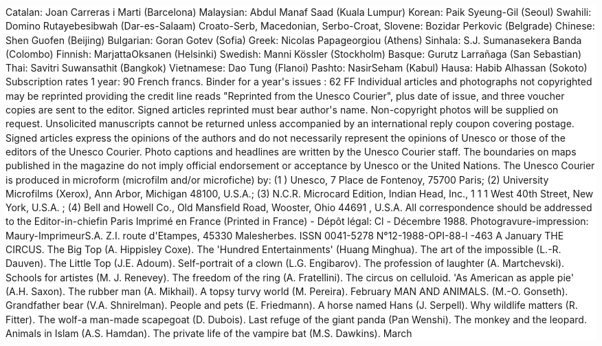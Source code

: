 Catalan: Joan Carreras i Marti (Barcelona)
Malaysian: Abdul Manaf Saad (Kuala Lumpur)
Korean: Paik Syeung-Gil (Seoul)
Swahili: Domino Rutayebesibwah (Dar-es-Salaam)
Croato-Serb, Macedonian, Serbo-Croat, Slovene:
Bozidar Perkovic (Belgrade)
Chinese: Shen Guofen (Beijing)
Bulgarian: Goran Gotev (Sofia)
Greek: Nicolas Papageorgiou (Athens)
Sinhala: S.J. Sumanasekera Banda (Colombo)
Finnish: MarjattaOksanen (Helsinki)
Swedish: Manni Kössler (Stockholm)
Basque: Gurutz Larrañaga (San Sebastian)
Thai: Savitri Suwansathit (Bangkok)
Vietnamese: Dao Tung (Flanoi)
Pashto: NasirSeham (Kabul)
Hausa: Habib Alhassan (Sokoto)
Subscription rates
1 year: 90 French francs.
Binder for a year's issues : 62 FF
Individual articles and photographs not copyrighted
may be reprinted providing the credit line reads
"Reprinted from the Unesco Courier", plus date of
issue, and three voucher copies are sent to the editor.
Signed articles reprinted must bear author's name.
Non-copyright photos will be supplied on request.
Unsolicited manuscripts cannot be returned unless
accompanied by an international reply coupon
covering postage. Signed articles express the opinions
of the authors and do not necessarily represent the
opinions of Unesco or those of the editors of the
Unesco Courier. Photo captions and headlines are
written by the Unesco Courier staff. The boundaries
on maps published in the magazine do not imply
official endorsement or acceptance by Unesco or the
United Nations. The Unesco Courier is produced in
microform (microfilm and/or microfiche) by: (1 )
Unesco, 7 Place de Fontenoy, 75700 Paris; (2)
University Microfilms (Xerox), Ann Arbor,
Michigan 48100, U.S.A.; (3) N.C.R. Microcard
Edition, Indian Head, Inc., 1 1 1 West 40th Street,
New York, U.S.A. ; (4) Bell and Howell Co., Old
Mansfield Road, Wooster, Ohio 44691 , U.S.A.
All correspondence should be addressed
to the Editor-in-chiefin Paris
Imprimé en France (Printed in France) - Dépôt légal: Cl -
Décembre 1988.
Photogravure-impression: Maury-ImprimeurS.A.
Z.I. route d'Etampes, 45330 Malesherbes.
ISSN 0041-5278
N°12-1988-OPI-88-l -463 A
January
THE CIRCUS. The Big Top (A. Hippisley Coxe). The 'Hundred Entertainments' (Huang Minghua). The
art of the impossible (L.-R. Dauven). The Little Top (J.E. Adoum). Self-portrait of a clown (L.G.
Engibarov). The profession of laughter (A. Martchevski). Schools for artistes (M. J. Renevey). The
freedom of the ring (A. Fratellini). The circus on celluloid. 'As American as apple pie' (A.H. Saxon). The
rubber man (A. Mikhail). A topsy turvy world (M. Pereira).
February
MAN AND ANIMALS. (M.-O. Gonseth). Grandfather bear (V.A. Shnirelman). People and pets (E.
Friedmann). A horse named Hans (J. Serpell). Why wildlife matters (R. Fitter). The wolf-a man-made
scapegoat (D. Dubois). Last refuge of the giant panda (Pan Wenshi). The monkey and the leopard.
Animals in Islam (A.S. Hamdan). The private life of the vampire bat (M.S. Dawkins).
March